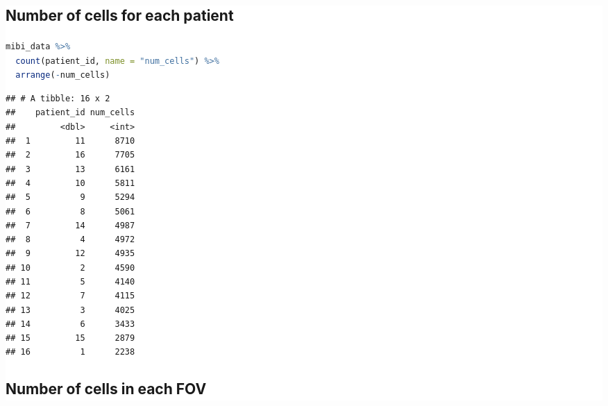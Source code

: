 ## Number of cells for each patient

``` r
mibi_data %>% 
  count(patient_id, name = "num_cells") %>% 
  arrange(-num_cells)
```

    ## # A tibble: 16 x 2
    ##    patient_id num_cells
    ##         <dbl>     <int>
    ##  1         11      8710
    ##  2         16      7705
    ##  3         13      6161
    ##  4         10      5811
    ##  5          9      5294
    ##  6          8      5061
    ##  7         14      4987
    ##  8          4      4972
    ##  9         12      4935
    ## 10          2      4590
    ## 11          5      4140
    ## 12          7      4115
    ## 13          3      4025
    ## 14          6      3433
    ## 15         15      2879
    ## 16          1      2238

## Number of cells in each FOV
